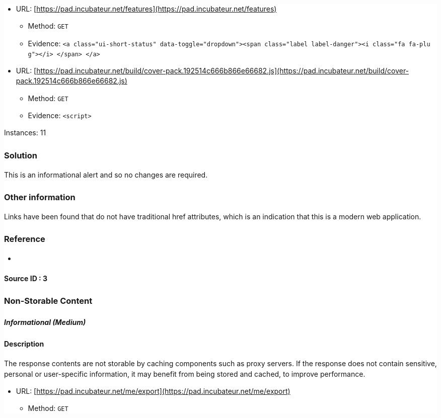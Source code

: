   
  
  
* URL: [https://pad.incubateur.net/features](https://pad.incubateur.net/features)
  
  
  * Method: `GET`
  
  
  * Evidence: `<a class="ui-short-status" data-toggle="dropdown"><span class="label label-danger"><i class="fa fa-plug"></i> </span>
            </a>`
  
  
  
  
* URL: [https://pad.incubateur.net/build/cover-pack.192514c666b866e66682.js](https://pad.incubateur.net/build/cover-pack.192514c666b866e66682.js)
  
  
  * Method: `GET`
  
  
  * Evidence: `<script>`
  
  
  
  
Instances: 11
  
### Solution
<p>This is an informational alert and so no changes are required.</p>
  
### Other information
<p>Links have been found that do not have traditional href attributes, which is an indication that this is a modern web application.</p>
  
### Reference
* 

  
#### Source ID : 3

  
  
  
  
### Non-Storable Content
##### Informational (Medium)
  
  
  
  
#### Description
<p>The response contents are not storable by caching components such as proxy servers. If the response does not contain sensitive, personal or user-specific information, it may benefit from being stored and cached, to improve performance.</p>
  
  
  
* URL: [https://pad.incubateur.net/me/export](https://pad.incubateur.net/me/export)
  
  
  * Method: `GET`
  